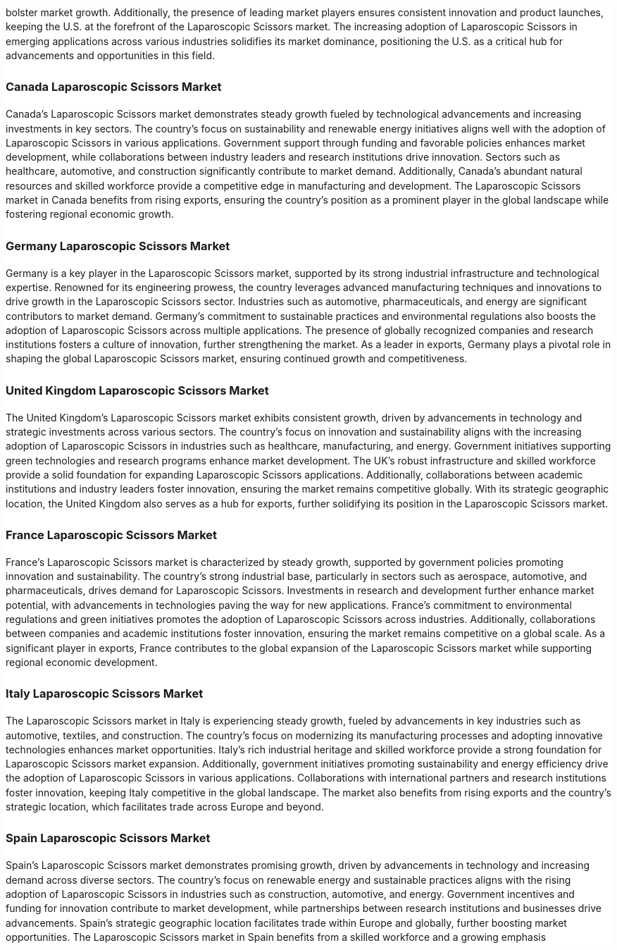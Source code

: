 bolster market growth. Additionally, the presence of leading market players ensures consistent innovation and product launches, keeping the U.S. at the forefront of the Laparoscopic Scissors market. The increasing adoption of Laparoscopic Scissors in emerging applications across various industries solidifies its market dominance, positioning the U.S. as a critical hub for advancements and opportunities in this field.</p><h3>Canada Laparoscopic Scissors Market</h3><p>Canada&rsquo;s Laparoscopic Scissors market demonstrates steady growth fueled by technological advancements and increasing investments in key sectors. The country&rsquo;s focus on sustainability and renewable energy initiatives aligns well with the adoption of Laparoscopic Scissors in various applications. Government support through funding and favorable policies enhances market development, while collaborations between industry leaders and research institutions drive innovation. Sectors such as healthcare, automotive, and construction significantly contribute to market demand. Additionally, Canada&rsquo;s abundant natural resources and skilled workforce provide a competitive edge in manufacturing and development. The Laparoscopic Scissors market in Canada benefits from rising exports, ensuring the country&rsquo;s position as a prominent player in the global landscape while fostering regional economic growth.</p><h3>Germany Laparoscopic Scissors Market</h3><p>Germany is a key player in the Laparoscopic Scissors market, supported by its strong industrial infrastructure and technological expertise. Renowned for its engineering prowess, the country leverages advanced manufacturing techniques and innovations to drive growth in the Laparoscopic Scissors sector. Industries such as automotive, pharmaceuticals, and energy are significant contributors to market demand. Germany&rsquo;s commitment to sustainable practices and environmental regulations also boosts the adoption of Laparoscopic Scissors across multiple applications. The presence of globally recognized companies and research institutions fosters a culture of innovation, further strengthening the market. As a leader in exports, Germany plays a pivotal role in shaping the global Laparoscopic Scissors market, ensuring continued growth and competitiveness.</p><h3>United Kingdom Laparoscopic Scissors Market</h3><p>The United Kingdom&rsquo;s Laparoscopic Scissors market exhibits consistent growth, driven by advancements in technology and strategic investments across various sectors. The country&rsquo;s focus on innovation and sustainability aligns with the increasing adoption of Laparoscopic Scissors in industries such as healthcare, manufacturing, and energy. Government initiatives supporting green technologies and research programs enhance market development. The UK&rsquo;s robust infrastructure and skilled workforce provide a solid foundation for expanding Laparoscopic Scissors applications. Additionally, collaborations between academic institutions and industry leaders foster innovation, ensuring the market remains competitive globally. With its strategic geographic location, the United Kingdom also serves as a hub for exports, further solidifying its position in the Laparoscopic Scissors market.</p><h3>France Laparoscopic Scissors Market</h3><p>France&rsquo;s Laparoscopic Scissors market is characterized by steady growth, supported by government policies promoting innovation and sustainability. The country&rsquo;s strong industrial base, particularly in sectors such as aerospace, automotive, and pharmaceuticals, drives demand for Laparoscopic Scissors. Investments in research and development further enhance market potential, with advancements in technologies paving the way for new applications. France&rsquo;s commitment to environmental regulations and green initiatives promotes the adoption of Laparoscopic Scissors across industries. Additionally, collaborations between companies and academic institutions foster innovation, ensuring the market remains competitive on a global scale. As a significant player in exports, France contributes to the global expansion of the Laparoscopic Scissors market while supporting regional economic development.</p><h3>Italy Laparoscopic Scissors Market</h3><p>The Laparoscopic Scissors market in Italy is experiencing steady growth, fueled by advancements in key industries such as automotive, textiles, and construction. The country&rsquo;s focus on modernizing its manufacturing processes and adopting innovative technologies enhances market opportunities. Italy&rsquo;s rich industrial heritage and skilled workforce provide a strong foundation for Laparoscopic Scissors market expansion. Additionally, government initiatives promoting sustainability and energy efficiency drive the adoption of Laparoscopic Scissors in various applications. Collaborations with international partners and research institutions foster innovation, keeping Italy competitive in the global landscape. The market also benefits from rising exports and the country&rsquo;s strategic location, which facilitates trade across Europe and beyond.</p><h3>Spain Laparoscopic Scissors Market</h3><p>Spain&rsquo;s Laparoscopic Scissors market demonstrates promising growth, driven by advancements in technology and increasing demand across diverse sectors. The country&rsquo;s focus on renewable energy and sustainable practices aligns with the rising adoption of Laparoscopic Scissors in industries such as construction, automotive, and energy. Government incentives and funding for innovation contribute to market development, while partnerships between research institutions and businesses drive advancements. Spain&rsquo;s strategic geographic location facilitates trade within Europe and globally, further boosting market opportunities. The Laparoscopic Scissors market in Spain benefits from a skilled workforce and a growing emphasis